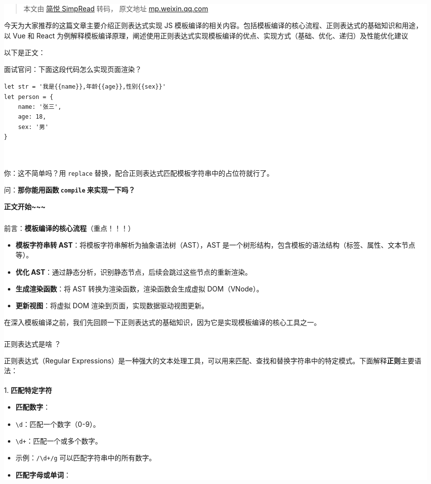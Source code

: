 > 本文由 [简悦 SimpRead](http://ksria.com/simpread/) 转码， 原文地址 [mp.weixin.qq.com](https://mp.weixin.qq.com/s/5a51A_dWyuE6L1bmp35vDw)

今天为大家推荐的这篇文章主要介绍正则表达式实现 JS 模板编译的相关内容。包括模板编译的核心流程、正则表达式的基础知识和用途，以 Vue 和 React 为例解释模板编译原理，阐述使用正则表达式实现模板编译的优点、实现方式（基础、优化、递归）及性能优化建议

以下是正文：

  

面试官问：下面这段代码怎么实现页面渲染？

```
let str = '我是{{name}},年龄{{age}},性别{{sex}}'
let person = {
    name: '张三',
    age: 18,
    sex: '男'
}



```

你：这不简单吗？用 `replace` 替换，配合正则表达式匹配模板字符串中的占位符就行了。

问：**那你能用函数 `compile` 来实现一下吗？**

**正文开始~~~**

###   
前言：**模板编译的核心流程**（重点！！！）  

*   **模板字符串转 AST**：将模板字符串解析为抽象语法树（AST），AST 是一个树形结构，包含模板的语法结构（标签、属性、文本节点等）。
    
*   **优化 AST**：通过静态分析，识别静态节点，后续会跳过这些节点的重新渲染。
    
*   **生成渲染函数**：将 AST 转换为渲染函数，渲染函数会生成虚拟 DOM（VNode）。
    
*   **更新视图**：将虚拟 DOM 渲染到页面，实现数据驱动视图更新。
    

在深入模板编译之前，我们先回顾一下正则表达式的基础知识，因为它是实现模板编译的核心工具之一。

###   
正则表达式是啥 ？  

正则表达式（Regular Expressions）是一种强大的文本处理工具，可以用来匹配、查找和替换字符串中的特定模式。下面解释**正则**主要语法：

####   
1. **匹配特定字符**  

*   **匹配数字**：
    

*   `\d`：匹配一个数字（0-9）。
    
*   `\d+`：匹配一个或多个数字。
    
*   示例：`/\d+/g` 可以匹配字符串中的所有数字。
    

*   **匹配字母或单词**：
    